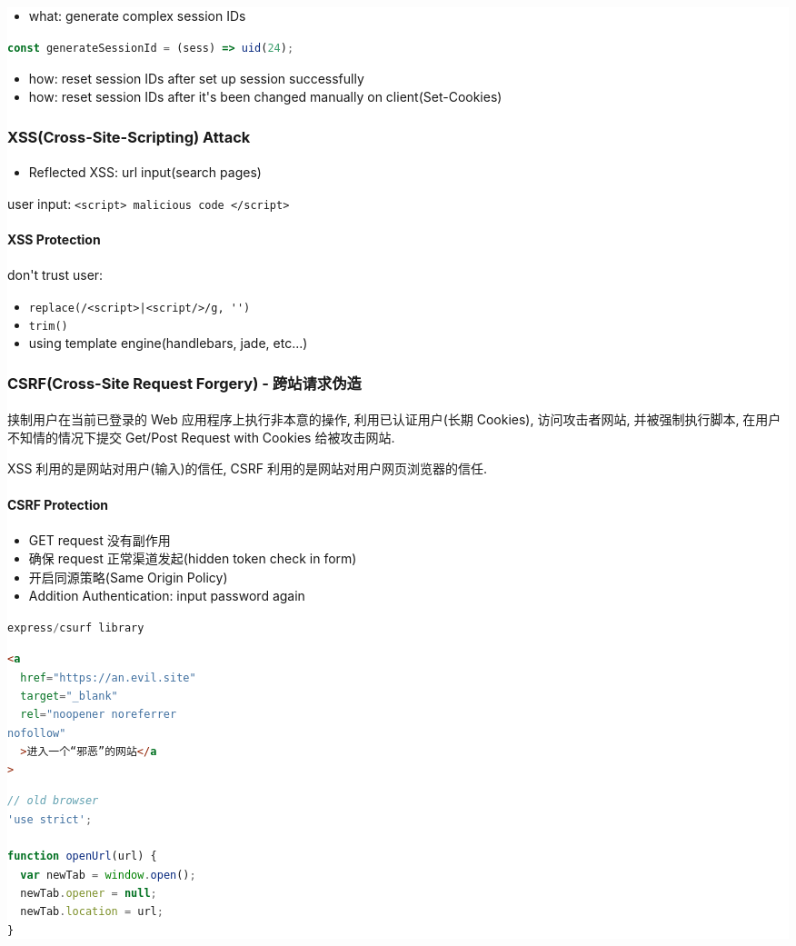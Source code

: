 - what: generate complex session IDs

```js
const generateSessionId = (sess) => uid(24);
```

- how: reset session IDs after set up session successfully
- how: reset session IDs after it's been changed manually on client(Set-Cookies)

### XSS(Cross-Site-Scripting) Attack

- Reflected XSS: url input(search pages)

user input: `<script> malicious code </script>`

#### XSS Protection

don't trust user:

- `replace(/<script>|<script/>/g, '')`
- `trim()`
- using template engine(handlebars, jade, etc...)

### CSRF(Cross-Site Request Forgery) - 跨站请求伪造

挟制用户在当前已登录的 Web 应用程序上执行非本意的操作,
利用已认证用户(长期 Cookies), 访问攻击者网站, 并被强制执行脚本,
在用户不知情的情况下提交 Get/Post Request with Cookies 给被攻击网站.

XSS 利用的是网站对用户(输入)的信任,
CSRF 利用的是网站对用户网页浏览器的信任.

#### CSRF Protection

- GET request 没有副作用
- 确保 request 正常渠道发起(hidden token check in form)
- 开启同源策略(Same Origin Policy)
- Addition Authentication: input password again

```js
express/csurf library
```

```html
<a
  href="https://an.evil.site"
  target="_blank"
  rel="noopener noreferrer
nofollow"
  >进入一个“邪恶”的网站</a
>
```

```js
// old browser
'use strict';

function openUrl(url) {
  var newTab = window.open();
  newTab.opener = null;
  newTab.location = url;
}
```
